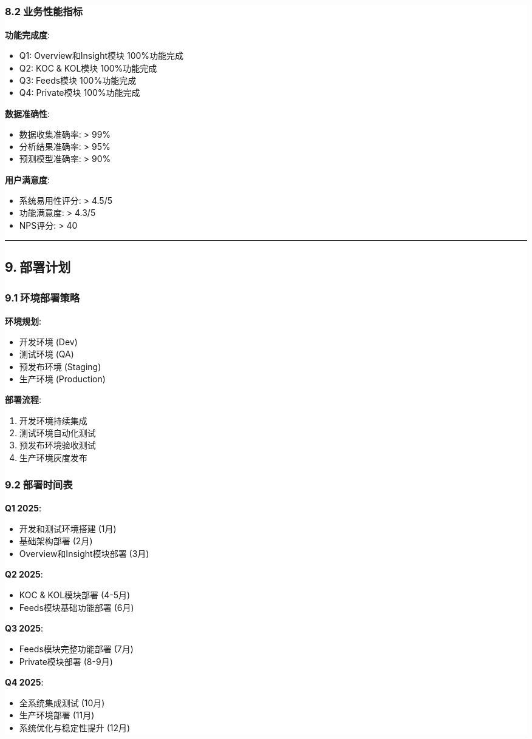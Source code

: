 ### 8.2 业务性能指标

**功能完成度**:
- Q1: Overview和Insight模块 100%功能完成
- Q2: KOC & KOL模块 100%功能完成
- Q3: Feeds模块 100%功能完成
- Q4: Private模块 100%功能完成

**数据准确性**:
- 数据收集准确率: > 99%
- 分析结果准确率: > 95%
- 预测模型准确率: > 90%

**用户满意度**:
- 系统易用性评分: > 4.5/5
- 功能满意度: > 4.3/5
- NPS评分: > 40

---

## 9. 部署计划

### 9.1 环境部署策略

**环境规划**:
- 开发环境 (Dev)
- 测试环境 (QA)
- 预发布环境 (Staging)
- 生产环境 (Production)

**部署流程**:
1. 开发环境持续集成
2. 测试环境自动化测试
3. 预发布环境验收测试
4. 生产环境灰度发布

### 9.2 部署时间表

**Q1 2025**:
- 开发和测试环境搭建 (1月)
- 基础架构部署 (2月)
- Overview和Insight模块部署 (3月)

**Q2 2025**:
- KOC & KOL模块部署 (4-5月)
- Feeds模块基础功能部署 (6月)

**Q3 2025**:
- Feeds模块完整功能部署 (7月)
- Private模块部署 (8-9月)

**Q4 2025**:
- 全系统集成测试 (10月)
- 生产环境部署 (11月)
- 系统优化与稳定性提升 (12月)
